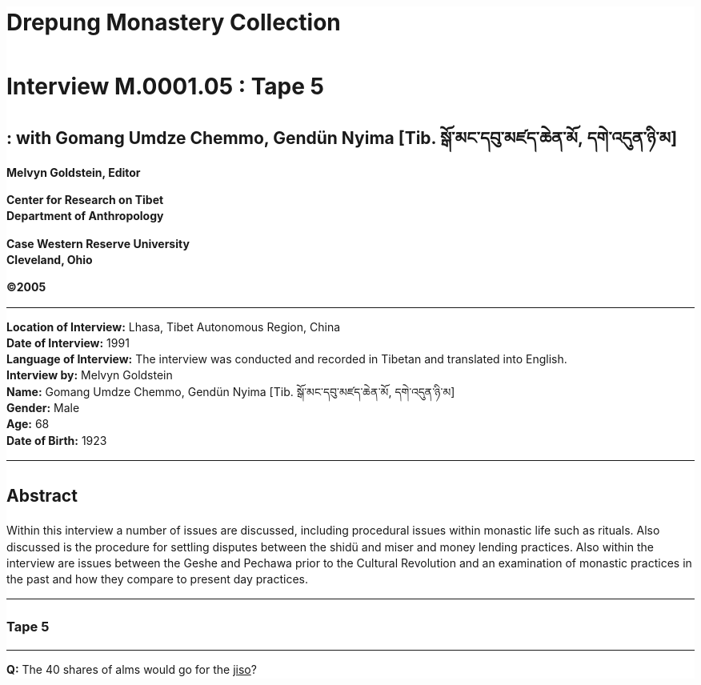 # Drepung Monastery Collection  
# Interview M.0001.05 : Tape 5  
##  : with Gomang Umdze Chemmo, Gendün Nyima [Tib. སྒོ་མང་དབུ་མཛད་ཆེན་མོ, དགེ་འདུན་ཉི་མ]  
  
**Melvyn Goldstein, Editor**  

**Center for Research on Tibet**  
**Department of Anthropology**  

**Case Western Reserve University**  
**Cleveland, Ohio**  

**©2005**  

---  
**Location of Interview:** Lhasa, Tibet Autonomous Region, China  
**Date of Interview:** 1991  
**Language of Interview:** The interview was conducted and recorded in Tibetan and translated into English.  
**Interview by:** Melvyn Goldstein  
**Name:** Gomang Umdze Chemmo, Gendün Nyima [Tib. སྒོ་མང་དབུ་མཛད་ཆེན་མོ, དགེ་འདུན་ཉི་མ]  
**Gender:** Male  
**Age:** 68  
**Date of Birth:** 1923  
  
---  
## Abstract  

 Within this interview a number of issues are discussed, including procedural issues within monastic life such as rituals. Also discussed is the procedure for settling disputes between the shidü and miser and money lending practices. Also within the interview are issues between the Geshe and Pechawa prior to the Cultural Revolution and an examination of monastic practices in the past and how they compare to present day practices.   

---  
### Tape 5  

<audio controls>
<source src="https://tile.loc.gov/storage-services/service/asian/asiantoha/M_0001_05/M_0001_05.mp3" type="audio/mp3">
Your browser does not support the audio element.
</audio>  

---

**Q:**  The 40 shares of alms would go for the <a href="#" data-tooltip="[tib. སྤྱི་བསོ]** The head managers/stewards of monasteries as a whole, especially the large Gelugpa monasteries like Sera and Drepung.">jiso</a>?   
